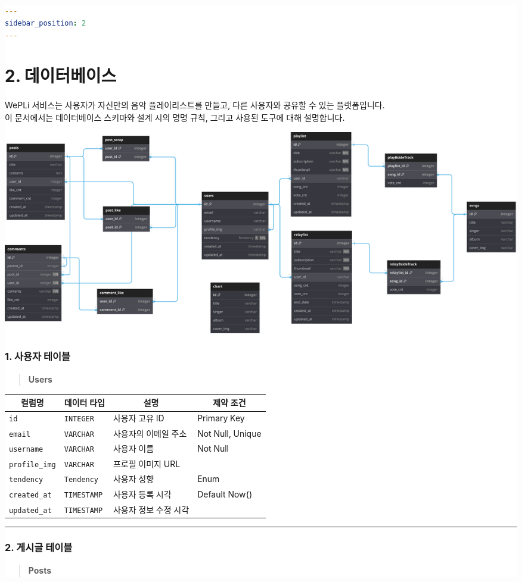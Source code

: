```yaml
---
sidebar_position: 2
---
```


# 2. 데이터베이스

WePLi 서비스는 사용자가 자신만의 음악 플레이리스트를 만들고, 다른 사용자와 공유할 수 있는 플랫폼입니다.  
이 문서에서는 데이터베이스 스키마와 설계 시의 명명 규칙, 그리고 사용된 도구에 대해 설명합니다.

<img src="/img/database_scheme.svg" alt="WePLi Database Schema" width="100%" />

### 1. **사용자 테이블**
> **Users**

| **컬럼명**       | **데이터 타입**    | **설명**                                  | **제약 조건**  |
| ---------------- | ---------------- | ----------------------------------------- | -------------- |
| `id`             | `INTEGER`        | 사용자 고유 ID                             | Primary Key    |
| `email`          | `VARCHAR`        | 사용자의 이메일 주소                       | Not Null, Unique |
| `username`       | `VARCHAR`        | 사용자 이름                                | Not Null       |
| `profile_img`    | `VARCHAR`        | 프로필 이미지 URL                          |                |
| `tendency`       | `Tendency`       | 사용자 성향                                 | Enum           |
| `created_at`     | `TIMESTAMP`      | 사용자 등록 시각                            | Default Now()  |
| `updated_at`     | `TIMESTAMP`      | 사용자 정보 수정 시각                       |                |

---

### 2. **게시글 테이블**
> **Posts**
